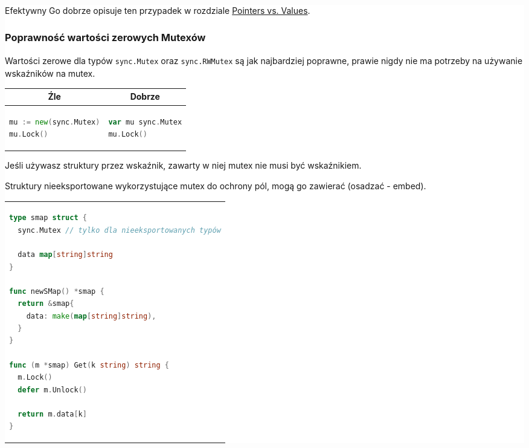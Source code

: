 Efektywny Go dobrze opisuje ten przypadek w rozdziale [Pointers vs. Values].

  [Pointers vs. Values]: https://golang.org/doc/effective_go.html#pointers_vs_values

### Poprawność wartości zerowych Mutexów

Wartości zerowe dla typów `sync.Mutex` oraz `sync.RWMutex` są jak najbardziej poprawne, prawie nigdy nie ma potrzeby na używanie wskaźników na mutex.

<table>
<thead><tr><th>Źle</th><th>Dobrze</th></tr></thead>
<tbody>
<tr><td>

```go
mu := new(sync.Mutex)
mu.Lock()
```

</td><td>

```go
var mu sync.Mutex
mu.Lock()
```

</td></tr>
</tbody></table>

Jeśli używasz struktury przez wskaźnik, zawarty w niej mutex nie musi być wskaźnikiem.

Struktury nieeksportowane wykorzystujące mutex do ochrony pól, mogą go zawierać (osadzać - embed).

<table>
<tbody>
<tr><td>

```go
type smap struct {
  sync.Mutex // tylko dla nieeksportowanych typów

  data map[string]string
}

func newSMap() *smap {
  return &smap{
    data: make(map[string]string),
  }
}

func (m *smap) Get(k string) string {
  m.Lock()
  defer m.Unlock()

  return m.data[k]
}
```


  [Prashanta Varanasi]: https://github.com/prashantv
  [Simona Newtona]: https://github.com/nomis52
  [wartościach adresowalnych]: https://golang.org/ref/spec#Method_values
  [`time.Time`]: https://golang.org/pkg/time/#Time
  [`time.Duration`]: https://golang.org/pkg/time/#Duration
  [`Time.AddDate`]: https://golang.org/pkg/time/#Time.AddDate
  [`Time.Add`]: https://golang.org/pkg/time/#Time.Add
  [`flag`]: https://golang.org/pkg/flag/
  [`time.ParseDuration`]: https://golang.org/pkg/time/#ParseDuration
  [`encoding/json`]: https://golang.org/pkg/encoding/json/
  [RFC 3339]: https://tools.ietf.org/html/rfc3339
  [metodę `UnmarshalJSON`]: https://golang.org/pkg/time/#Time.UnmarshalJSON
  [`database/sql`]: https://golang.org/pkg/database/sql/
  [`gopkg.in/yaml.v2`]: https://godoc.org/gopkg.in/yaml.v2
  [`Time.UnmarshalText`]: https://golang.org/pkg/time/#Time.UnmarshalText
  [`time.RFC3339`]: https://golang.org/pkg/time/#RFC3339
  [8728]: https://github.com/golang/go/issues/8728
  [15190]: https://github.com/golang/go/issues/15190
  [`errors.New`]: https://golang.org/pkg/errors/#New
  [`fmt.Errorf`]: https://golang.org/pkg/fmt/#Errorf
  [`"pkg/errors".Wrap`]: https://godoc.org/github.com/pkg/errors#Wrap
  [`"pkg/errors".Cause`]: https://godoc.org/github.com/pkg/errors#Cause
  [Don't just check errors, handle them gracefully]: https://dave.cheney.net/2016/04/27/dont-just-check-errors-handle-them-gracefully
  [asercji typu]: https://golang.org/ref/spec#Type_assertions
  [cascading failures]: https://en.wikipedia.org/wiki/Cascading_failure
  [go.uber.org/atomic]: https://godoc.org/go.uber.org/atomic
  [sync/atomic]: https://golang.org/pkg/sync/atomic/
  [osadzanie typów (type embedding)]: https://golang.org/doc/effective_go.html#embedding
  ["breaking change"]: https://en.wiktionary.org/wiki/breaking_change
  [Specyfikacja języka Go]: https://golang.org/ref/spec
  [wbudowanych, predefiniowanych identyfikatorów]: https://golang.org/ref/spec#Predeclared_identifiers
  [Google Cloud Functions]: https://cloud.google.com/functions/docs/bestpractices/tips#use_global_variables_to_reuse_objects_in_future_invocations
  [Package Names]: https://blog.golang.org/package-names
  [Style guideline for Go packages]: https://rakyll.org/style-packages/
  [MixedCaps for function names]: https://golang.org/doc/effective_go.html#mixed-caps
  [Unikaj osadzania typów (type embedding) w strukturach publicznych]: #unikaj-osadzania-typów-type-embedding-w-strukturach-publicznych
  [`go vet`]: https://golang.org/cmd/vet/
  [deklarowania pustych wycinków]: https://github.com/golang/go/wiki/CodeReviewComments#declaring-empty-slices
  [Printf family]: https://golang.org/cmd/vet/#hdr-Printf_family
  [go vet: Printf family check]: https://kuzminva.wordpress.com/2017/11/07/go-vet-printf-family-check/
  [subtests]: https://blog.golang.org/subtests
  [Self-referential functions and the design of options]: https://commandcenter.blogspot.com/2014/01/self-referential-functions-and-design.html
  [Functional options for friendly APIs]: https://dave.cheney.net/2014/10/17/functional-options-for-friendly-apis
  [errcheck]: https://github.com/kisielk/errcheck
  [goimports]: https://godoc.org/golang.org/x/tools/cmd/goimports
  [golint]: https://github.com/golang/lint
  [govet]: https://golang.org/cmd/vet/
  [staticcheck]: https://staticcheck.io/
  [golangci-lint]: https://github.com/golangci/golangci-lint
  [.golangci.yml]: https://github.com/DamianSkrzypczak/uber-go-guide-pl/blob/master/.golangci.yml
  [wielu linterów]: https://golangci-lint.run/usage/linters/